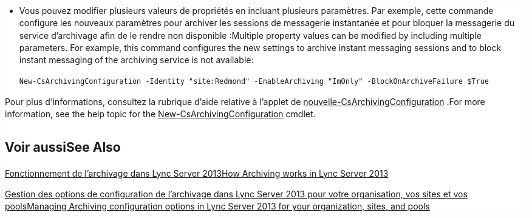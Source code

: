   - <span data-ttu-id="7c8e0-p108">Vous pouvez modifier plusieurs valeurs de propriétés en incluant plusieurs paramètres. Par exemple, cette commande configure les nouveaux paramètres pour archiver les sessions de messagerie instantanée et pour bloquer la messagerie du service d’archivage afin de le rendre non disponible :</span><span class="sxs-lookup"><span data-stu-id="7c8e0-p108">Multiple property values can be modified by including multiple parameters. For example, this command configures the new settings to archive instant messaging sessions and to block instant messaging of the archiving service is not available:</span></span>
    
        New-CsArchivingConfiguration -Identity "site:Redmond" -EnableArchiving "ImOnly" -BlockOnArchiveFailure $True

</div>

<span data-ttu-id="7c8e0-151">Pour plus d’informations, consultez la rubrique d’aide relative à l’applet de [nouvelle-CsArchivingConfiguration](https://docs.microsoft.com/powershell/module/skype/New-CsArchivingConfiguration) .</span><span class="sxs-lookup"><span data-stu-id="7c8e0-151">For more information, see the help topic for the [New-CsArchivingConfiguration](https://docs.microsoft.com/powershell/module/skype/New-CsArchivingConfiguration) cmdlet.</span></span>

</div>

<div>

## <a name="see-also"></a><span data-ttu-id="7c8e0-152">Voir aussi</span><span class="sxs-lookup"><span data-stu-id="7c8e0-152">See Also</span></span>


[<span data-ttu-id="7c8e0-153">Fonctionnement de l’archivage dans Lync Server 2013</span><span class="sxs-lookup"><span data-stu-id="7c8e0-153">How Archiving works in Lync Server 2013</span></span>](lync-server-2013-how-archiving-works.md)  


[<span data-ttu-id="7c8e0-154">Gestion des options de configuration de l’archivage dans Lync Server 2013 pour votre organisation, vos sites et vos pools</span><span class="sxs-lookup"><span data-stu-id="7c8e0-154">Managing Archiving configuration options in Lync Server 2013 for your organization, sites, and pools</span></span>](lync-server-2013-managing-archiving-configuration-options-for-your-organization-sites-and-pools.md)  
  

<span data-ttu-id="7c8e0-155"></div>

</div>

<span> </span>

</div>

</div>

</span><span class="sxs-lookup"><span data-stu-id="7c8e0-155"></div>

</div>

<span> </span>

</div>

</div>

</span></span></div>

